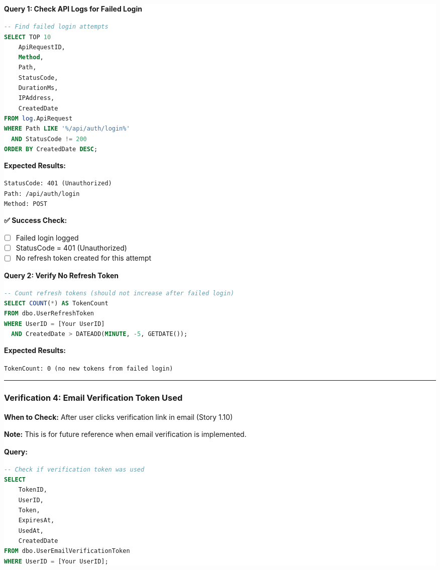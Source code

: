 **Query 1: Check API Logs for Failed Login**
```sql
-- Find failed login attempts
SELECT TOP 10
    ApiRequestID,
    Method,
    Path,
    StatusCode,
    DurationMs,
    IPAddress,
    CreatedDate
FROM log.ApiRequest
WHERE Path LIKE '%/api/auth/login%'
  AND StatusCode != 200
ORDER BY CreatedDate DESC;
```

**Expected Results:**
```
StatusCode: 401 (Unauthorized)
Path: /api/auth/login
Method: POST
```

**✅ Success Check:**
- [ ] Failed login logged
- [ ] StatusCode = 401 (Unauthorized)
- [ ] No refresh token created for this attempt

**Query 2: Verify No Refresh Token**
```sql
-- Count refresh tokens (should not increase after failed login)
SELECT COUNT(*) AS TokenCount
FROM dbo.UserRefreshToken
WHERE UserID = [Your UserID]
  AND CreatedDate > DATEADD(MINUTE, -5, GETDATE());
```

**Expected Results:**
```
TokenCount: 0 (no new tokens from failed login)
```

---

### Verification 4: Email Verification Token Used

**When to Check:** After user clicks verification link in email (Story 1.10)

**Note:** This is for future reference when email verification is implemented.

**Query:**
```sql
-- Check if verification token was used
SELECT 
    TokenID,
    UserID,
    Token,
    ExpiresAt,
    UsedAt,
    CreatedDate
FROM dbo.UserEmailVerificationToken
WHERE UserID = [Your UserID];
```
